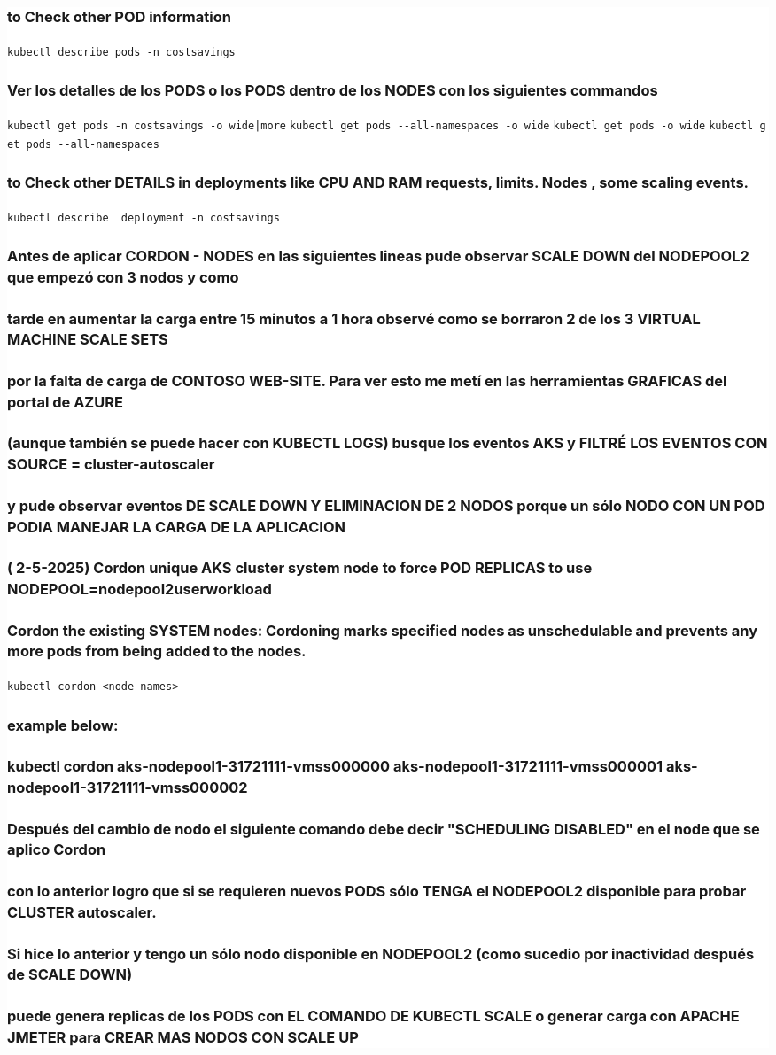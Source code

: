 ### to Check other POD information

`kubectl describe pods -n costsavings` 

### Ver los detalles de los PODS o los PODS dentro de los NODES con los siguientes commandos
`kubectl get pods -n costsavings -o wide|more`
`kubectl get pods --all-namespaces -o wide`
`kubectl get pods -o wide`
`kubectl get pods --all-namespaces`


### to Check other DETAILS in deployments like CPU AND RAM requests, limits. Nodes , some scaling events.

`kubectl describe  deployment -n costsavings`

### Antes de aplicar CORDON - NODES en las siguientes lineas pude observar SCALE DOWN del NODEPOOL2 que empezó con 3 nodos y como
### tarde en aumentar la carga entre 15 minutos a 1 hora observé como se borraron 2 de los 3 VIRTUAL MACHINE SCALE SETS
### por la falta de carga de CONTOSO WEB-SITE. Para ver esto me metí en las herramientas GRAFICAS del portal de AZURE 
### (aunque también se puede hacer con KUBECTL LOGS) busque los eventos AKS y FILTRÉ LOS EVENTOS CON SOURCE = cluster-autoscaler
### y pude observar eventos DE SCALE DOWN Y ELIMINACION DE 2 NODOS porque un sólo NODO CON UN POD PODIA MANEJAR LA CARGA DE LA APLICACION


### ( 2-5-2025) Cordon unique AKS cluster system node to force POD REPLICAS to use NODEPOOL=nodepool2userworkload 
 
### Cordon the existing SYSTEM nodes: Cordoning marks specified nodes as unschedulable and prevents any more pods from being added to the nodes.

`kubectl cordon <node-names>`

### example below:

### kubectl cordon aks-nodepool1-31721111-vmss000000 aks-nodepool1-31721111-vmss000001 aks-nodepool1-31721111-vmss000002

### Después del cambio de nodo el siguiente comando debe decir "SCHEDULING DISABLED" en el node que se aplico Cordon
### con lo anterior logro que si se requieren nuevos PODS sólo TENGA el NODEPOOL2 disponible para probar CLUSTER autoscaler.
### Si hice lo anterior y tengo un sólo nodo disponible en NODEPOOL2 (como sucedio por inactividad después de SCALE DOWN)
### puede genera replicas de los PODS con EL COMANDO DE KUBECTL SCALE o generar carga con APACHE JMETER para CREAR MAS NODOS CON SCALE UP
